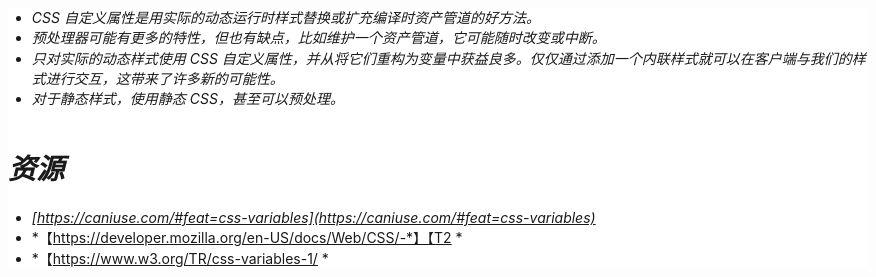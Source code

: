 *   *CSS 自定义属性是用实际的动态运行时样式替换或扩充编译时资产管道的好方法。*
*   *预处理器可能有更多的特性，但也有缺点，比如维护一个资产管道，它可能随时改变或中断。*
*   *只对实际的动态样式使用 CSS 自定义属性，并从将它们重构为变量中获益良多。仅仅通过添加一个内联样式就可以在客户端与我们的样式进行交互，这带来了许多新的可能性。*
*   *对于静态样式，使用静态 CSS，甚至可以预处理。*

# *资源*

*   *[https://caniuse.com/#feat=css-variables](https://caniuse.com/#feat=css-variables)*
*   *【https://developer.mozilla.org/en-US/docs/Web/CSS/-*】【T2 *
*   *【https://www.w3.org/TR/css-variables-1/ *
